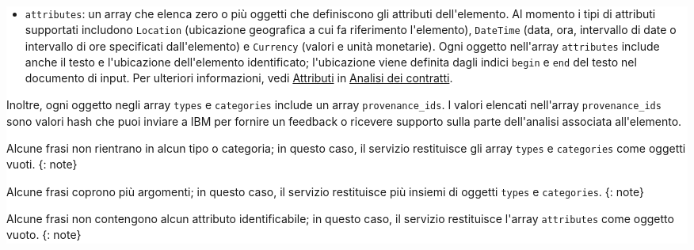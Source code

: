 -  `attributes`: un array che elenca zero o più oggetti che definiscono gli attributi dell'elemento. Al momento i tipi di attributi supportati includono `Location` (ubicazione geografica a cui fa riferimento l'elemento), `DateTime` (data, ora, intervallo di date o intervallo di ore specificati dall'elemento) e `Currency` (valori e unità monetarie). Ogni oggetto nell'array `attributes` include anche il testo e l'ubicazione dell'elemento identificato; l'ubicazione viene definita dagli indici `begin` e `end` del testo nel documento di input. Per ulteriori informazioni, vedi [Attributi](/docs/services/discovery?topic=discovery-contract_parsing#attributes) in [Analisi dei contratti](/docs/services/discovery?topic=discovery-contract_parsing#contract_parsing).

Inoltre, ogni oggetto negli array `types` e `categories` include un array `provenance_ids`. I valori elencati nell'array `provenance_ids` sono valori hash che puoi inviare a IBM per fornire un feedback o ricevere supporto sulla parte dell'analisi associata all'elemento. 

Alcune frasi non rientrano in alcun tipo o categoria; in questo caso, il servizio restituisce gli array `types` e `categories` come oggetti vuoti.
{: note}

Alcune frasi coprono più argomenti; in questo caso, il servizio restituisce più insiemi di oggetti `types` e `categories`.
{: note}

Alcune frasi non contengono alcun attributo identificabile; in questo caso, il servizio restituisce l'array `attributes` come oggetto vuoto.
{: note}
